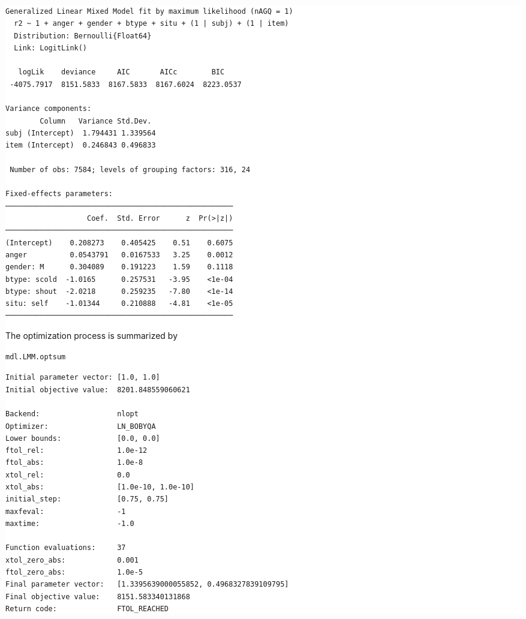 
```
Generalized Linear Mixed Model fit by maximum likelihood (nAGQ = 1)
  r2 ~ 1 + anger + gender + btype + situ + (1 | subj) + (1 | item)
  Distribution: Bernoulli{Float64}
  Link: LogitLink()

   logLik    deviance     AIC       AICc        BIC    
 -4075.7917  8151.5833  8167.5833  8167.6024  8223.0537

Variance components:
        Column   Variance Std.Dev. 
subj (Intercept)  1.794431 1.339564
item (Intercept)  0.246843 0.496833

 Number of obs: 7584; levels of grouping factors: 316, 24

Fixed-effects parameters:
─────────────────────────────────────────────────────
                   Coef.  Std. Error      z  Pr(>|z|)
─────────────────────────────────────────────────────
(Intercept)    0.208273    0.405425    0.51    0.6075
anger          0.0543791   0.0167533   3.25    0.0012
gender: M      0.304089    0.191223    1.59    0.1118
btype: scold  -1.0165      0.257531   -3.95    <1e-04
btype: shout  -2.0218      0.259235   -7.80    <1e-14
situ: self    -1.01344     0.210888   -4.81    <1e-05
─────────────────────────────────────────────────────
```


The optimization process is summarized by

```julia
mdl.LMM.optsum
```


```
Initial parameter vector: [1.0, 1.0]
Initial objective value:  8201.848559060621

Backend:                  nlopt
Optimizer:                LN_BOBYQA
Lower bounds:             [0.0, 0.0]
ftol_rel:                 1.0e-12
ftol_abs:                 1.0e-8
xtol_rel:                 0.0
xtol_abs:                 [1.0e-10, 1.0e-10]
initial_step:             [0.75, 0.75]
maxfeval:                 -1
maxtime:                  -1.0

Function evaluations:     37
xtol_zero_abs:            0.001
ftol_zero_abs:            1.0e-5
Final parameter vector:   [1.3395639000055852, 0.4968327839109795]
Final objective value:    8151.583340131868
Return code:              FTOL_REACHED

```
